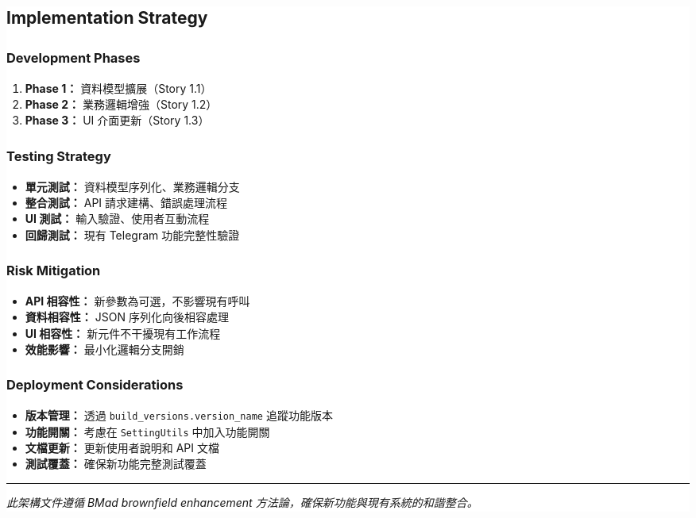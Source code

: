 ## Implementation Strategy

### Development Phases
1. **Phase 1：** 資料模型擴展（Story 1.1）
2. **Phase 2：** 業務邏輯增強（Story 1.2）  
3. **Phase 3：** UI 介面更新（Story 1.3）

### Testing Strategy
- **單元測試：** 資料模型序列化、業務邏輯分支
- **整合測試：** API 請求建構、錯誤處理流程
- **UI 測試：** 輸入驗證、使用者互動流程
- **回歸測試：** 現有 Telegram 功能完整性驗證

### Risk Mitigation
- **API 相容性：** 新參數為可選，不影響現有呼叫
- **資料相容性：** JSON 序列化向後相容處理
- **UI 相容性：** 新元件不干擾現有工作流程
- **效能影響：** 最小化邏輯分支開銷

### Deployment Considerations
- **版本管理：** 透過 `build_versions.version_name` 追蹤功能版本
- **功能開關：** 考慮在 `SettingUtils` 中加入功能開關
- **文檔更新：** 更新使用者說明和 API 文檔
- **測試覆蓋：** 確保新功能完整測試覆蓋

---

*此架構文件遵循 BMad brownfield enhancement 方法論，確保新功能與現有系統的和諧整合。*